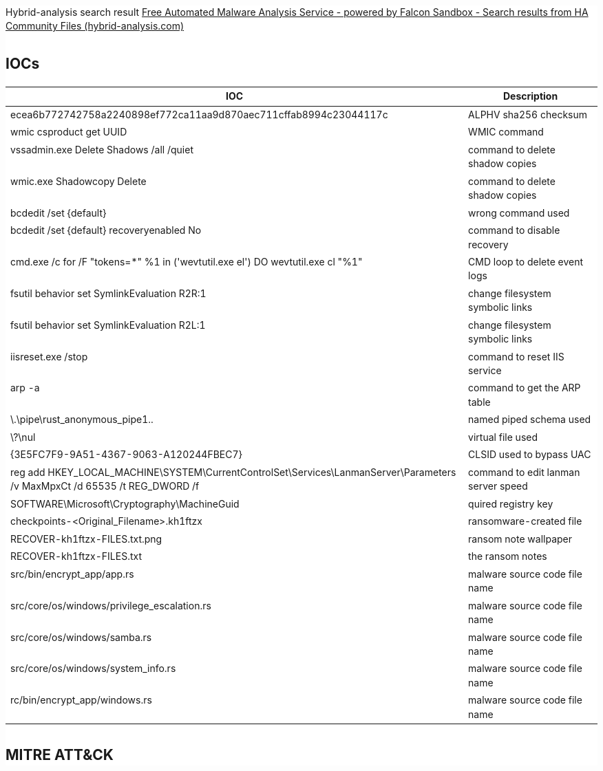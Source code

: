 Hybrid-analysis search result [Free Automated Malware Analysis Service - powered by Falcon Sandbox - Search results from HA Community Files (hybrid-analysis.com)](https://www.hybrid-analysis.com/yara-search/results/c2410a8ac36941bc25515b194f0a4efbd79739faaf4bd8bb77c232b0ffbea905)

## IOCs

| IOC | Description |
| --- | --- |
| ecea6b772742758a2240898ef772ca11aa9d870aec711cffab8994c23044117c | ALPHV sha256 checksum |
| wmic csproduct get UUID | WMIC command  |
| vssadmin.exe Delete Shadows /all /quiet | command to delete shadow copies |
| wmic.exe Shadowcopy Delete | command to delete shadow copies |
| bcdedit /set {default} | wrong command used |
| bcdedit /set {default} recoveryenabled No | command to disable recovery |
| cmd.exe /c  for /F \"tokens=*\" %1 in ('wevtutil.exe el') DO wevtutil.exe cl \"%1\" | CMD loop to delete event logs |
| fsutil behavior set SymlinkEvaluation R2R:1 | change filesystem symbolic links |
| fsutil behavior set SymlinkEvaluation R2L:1 | change filesystem symbolic links |
| iisreset.exe /stop | command to reset IIS service |
| arp -a | command to get the ARP table |
| \\.\pipe\rust_anonymous_pipe1.<PID>.<RandomValue> | named piped schema used |
| \\?\nul | virtual file used |
| {3E5FC7F9-9A51-4367-9063-A120244FBEC7} | CLSID used to bypass UAC  |
| reg add HKEY_LOCAL_MACHINE\SYSTEM\CurrentControlSet\Services\LanmanServer\Parameters /v MaxMpxCt /d 65535 /t REG_DWORD /f | command to edit lanman server speed |
| SOFTWARE\Microsoft\Cryptography\MachineGuid | quired registry key |
| checkpoints-<Original_Filename>.kh1ftzx | ransomware-created file |
| RECOVER-kh1ftzx-FILES.txt.png | ransom note wallpaper |
| RECOVER-kh1ftzx-FILES.txt | the ransom notes |
| src/bin/encrypt_app/app.rs | malware source code file name |
| src/core/os/windows/privilege_escalation.rs | malware source code file name |
| src/core/os/windows/samba.rs | malware source code file name |
| src/core/os/windows/system_info.rs | malware source code file name |
| rc/bin/encrypt_app/windows.rs | malware source code file name |

## MITRE ATT&CK
